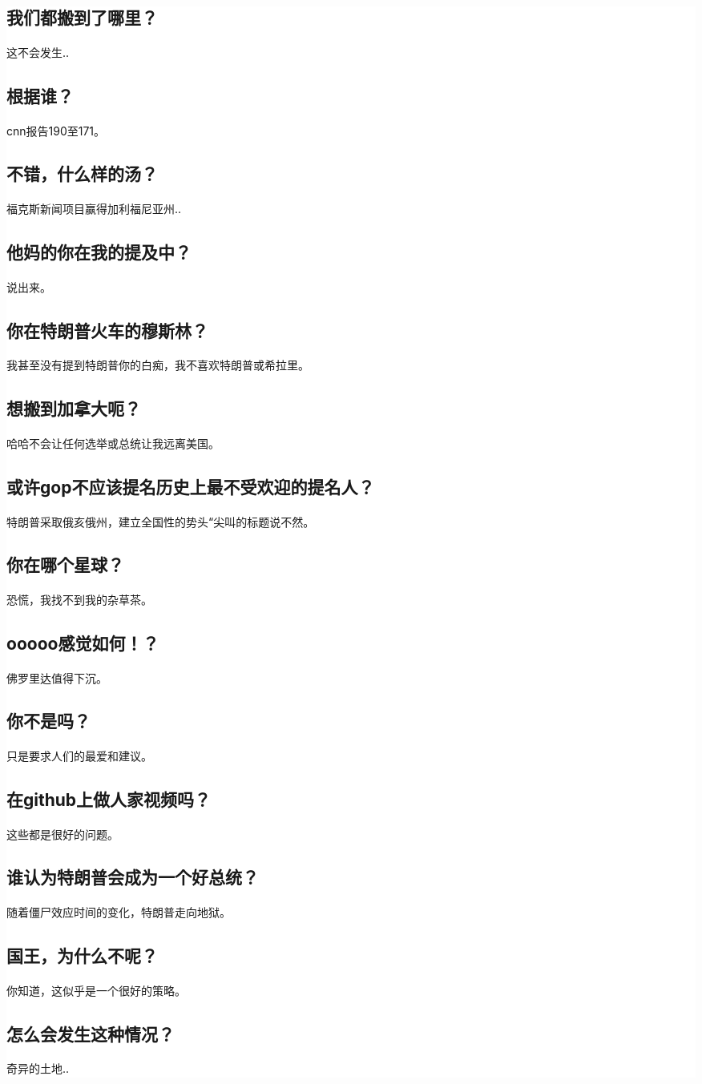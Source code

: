 ## 我们都搬到了哪里？
这不会发生..

## 根据谁？
cnn报告190至171。

## 不错，什么样的汤？
福克斯新闻项目赢得加利福尼亚州..

## 他妈的你在我的提及中？
说出来。

## 你在特朗普火车的穆斯林？
我甚至没有提到特朗普你的白痴，我不喜欢特朗普或希拉里。

## 想搬到加拿大呃？
哈哈不会让任何选举或总统让我远离美国。

## 或许gop不应该提名历史上最不受欢迎的提名人？
特朗普采取俄亥俄州，建立全国性的势头“尖叫的标题说不然。

## 你在哪个星球？
恐慌，我找不到我的杂草茶。

##  ooooo感觉如何！？
佛罗里达值得下沉。

## 你不是吗？
只是要求人们的最爱和建议。

## 在github上做人家视频吗？
这些都是很好的问题。

## 谁认为特朗普会成为一个好总统？
随着僵尸效应时间的变化，特朗普走向地狱。

## 国王，为什么不呢？
你知道，这似乎是一个很好的策略。

## 怎么会发生这种情况？
奇异的土地..

